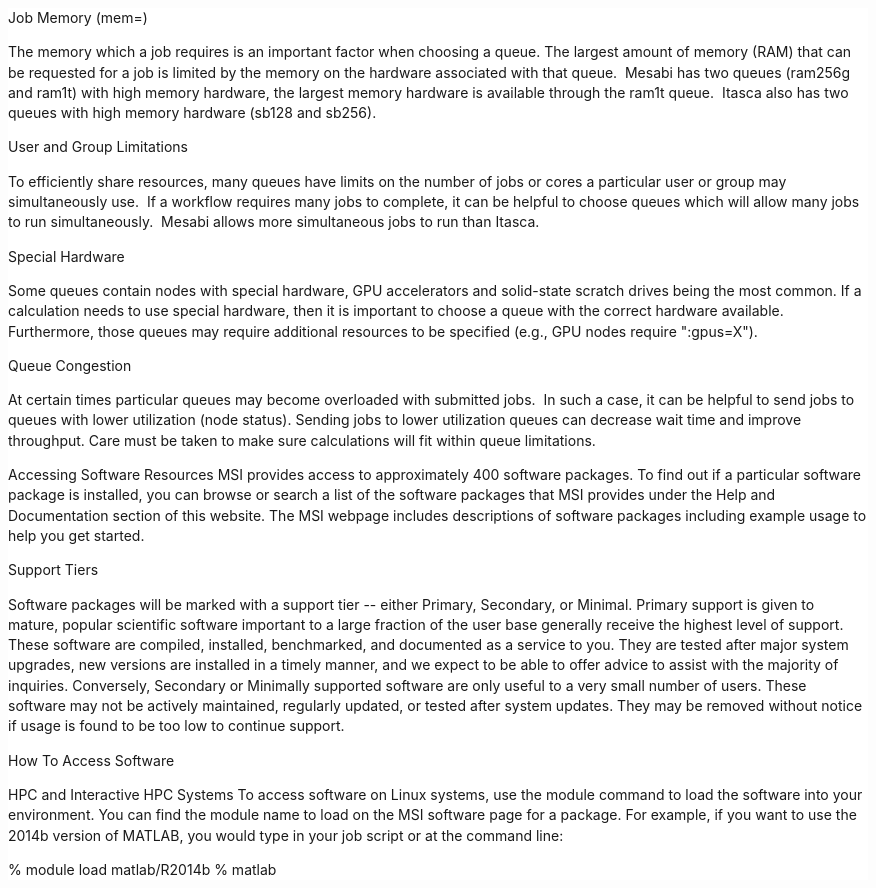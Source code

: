 Job Memory (mem=)

The memory which a job requires is an important factor when choosing a queue. The largest amount of memory (RAM) that can be requested for a job is limited by the memory on the hardware associated with that queue.  Mesabi has two queues (ram256g and ram1t) with high memory hardware, the largest memory hardware is available through the ram1t queue.  Itasca also has two queues with high memory hardware (sb128 and sb256).

User and Group Limitations

To efficiently share resources, many queues have limits on the number of jobs or cores a particular user or group may simultaneously use.  If a workflow requires many jobs to complete, it can be helpful to choose queues which will allow many jobs to run simultaneously.  Mesabi allows more simultaneous jobs to run than Itasca.

Special Hardware

Some queues contain nodes with special hardware, GPU accelerators and solid-state scratch drives being the most common. If a calculation needs to use special hardware, then it is important to choose a queue with the correct hardware available. Furthermore, those queues may require additional resources to be specified (e.g., GPU nodes require ":gpus=X").

Queue Congestion

At certain times particular queues may become overloaded with submitted jobs.  In such a case, it can be helpful to send jobs to queues with lower utilization (node status). Sending jobs to lower utilization queues can decrease wait time and improve throughput. Care must be taken to make sure calculations will fit within queue limitations.

Accessing Software Resources
MSI provides access to approximately 400 software packages. To find out if a particular software package is installed, you can browse or search a list of the software packages that MSI provides under the Help and Documentation section of this website. The MSI webpage includes descriptions of software packages including example usage to help you get started.

Support Tiers

Software packages will be marked with a support tier -- either Primary, Secondary, or Minimal. Primary support is given to mature, popular scientific software important to a large fraction of the user base generally receive the highest level of support. These software are compiled, installed, benchmarked, and documented as a service to you. They are tested after major system upgrades, new versions are installed in a timely manner, and we expect to be able to offer advice to assist with the majority of inquiries. Conversely, Secondary or Minimally supported software are only useful to a very small number of users. These software may not be actively maintained, regularly updated, or tested after system updates. They may be removed without notice if usage is found to be too low to continue support.

How To Access Software

HPC and Interactive HPC Systems
To access software on Linux systems, use the module command to load the software into your environment. You can find the module name to load on the MSI software page for a package. For example, if you want to use the 2014b version of MATLAB, you would type in your job script or at the command line:

% module load matlab/R2014b
% matlab
